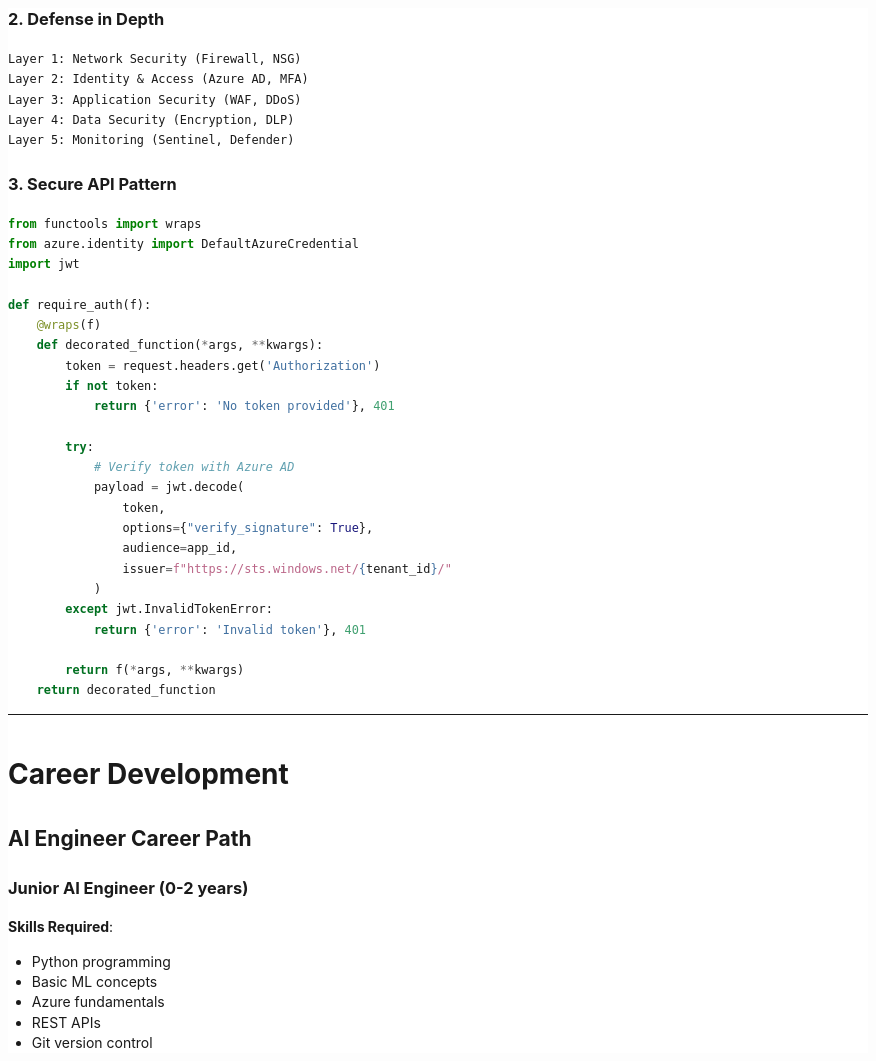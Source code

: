 ### 2. Defense in Depth
```
Layer 1: Network Security (Firewall, NSG)
Layer 2: Identity & Access (Azure AD, MFA)
Layer 3: Application Security (WAF, DDoS)
Layer 4: Data Security (Encryption, DLP)
Layer 5: Monitoring (Sentinel, Defender)
```

### 3. Secure API Pattern
```python
from functools import wraps
from azure.identity import DefaultAzureCredential
import jwt

def require_auth(f):
    @wraps(f)
    def decorated_function(*args, **kwargs):
        token = request.headers.get('Authorization')
        if not token:
            return {'error': 'No token provided'}, 401
        
        try:
            # Verify token with Azure AD
            payload = jwt.decode(
                token,
                options={"verify_signature": True},
                audience=app_id,
                issuer=f"https://sts.windows.net/{tenant_id}/"
            )
        except jwt.InvalidTokenError:
            return {'error': 'Invalid token'}, 401
        
        return f(*args, **kwargs)
    return decorated_function
```

---

# Career Development

## AI Engineer Career Path

### Junior AI Engineer (0-2 years)
**Skills Required**:
- Python programming
- Basic ML concepts
- Azure fundamentals
- REST APIs
- Git version control
